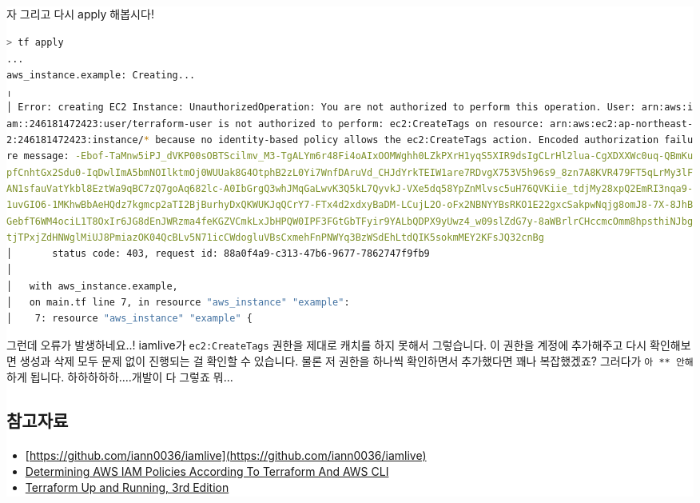 자 그리고 다시 apply 해봅시다!

```bash
> tf apply
...
aws_instance.example: Creating...
╷
│ Error: creating EC2 Instance: UnauthorizedOperation: You are not authorized to perform this operation. User: arn:aws:iam::246181472423:user/terraform-user is not authorized to perform: ec2:CreateTags on resource: arn:aws:ec2:ap-northeast-2:246181472423:instance/* because no identity-based policy allows the ec2:CreateTags action. Encoded authorization failure message: -Ebof-TaMnw5iPJ_dVKP00sOBTScilmv_M3-TgALYm6r48Fi4oAIxOOMWghh0LZkPXrH1yqS5XIR9dsIgCLrHl2lua-CgXDXXWc0uq-QBmKupfCnhtGx2Sdu0-IqDwlImA5bmNOIlktmOj0WUUak8G4OtphB2zL0Yi7WnfDAruVd_CHJdYrkTEIW1are7RDvgX753V5h96s9_8zn7A8KVR479FT5qLrMy3lFAN1sfauVatYkbl8EztWa9qBC7zQ7goAq682lc-A0IbGrgQ3whJMqGaLwvK3Q5kL7QyvkJ-VXe5dq58YpZnMlvsc5uH76QVKiie_tdjMy28xpQ2EmRI3nqa9-1uvGIO6-1MKhwBbAeHQdz7kgmcp2aTI2BjBurhyDxQKWUKJqQCrY7-FTx4d2xdxyBaDM-LCujL2O-oFx2NBNYYBsRKO1E22gxcSakpwNqjg8omJ8-7X-8JhBGebfT6WM4ociL1T8OxIr6JG8dEnJWRzma4feKGZVCmkLxJbHPQW0IPF3FGtGbTFyir9YALbQDPX9yUwz4_w09slZdG7y-8aWBrlrCHccmcOmm8hpsthiNJbgtjTPxjZdHNWglMiUJ8PmiazOK04QcBLv5N71icCWdogluVBsCxmehFnPNWYq3BzWSdEhLtdQIK5sokmMEY2KFsJQ32cnBg
│       status code: 403, request id: 88a0f4a9-c313-47b6-9677-7862747f9fb9
│
│   with aws_instance.example,
│   on main.tf line 7, in resource "aws_instance" "example":
│    7: resource "aws_instance" "example" {
```

그런데 오류가 발생하네요..! iamlive가 `ec2:CreateTags` 권한을 제대로 캐치를 하지 못해서 그렇습니다. 이 권한을 계정에 추가해주고 다시 확인해보면 생성과 삭제 모두 문제 없이 진행되는 걸 확인할 수 있습니다. 물론 저 권한을 하나씩 확인하면서 추가했다면 꽤나 복잡했겠죠? 그러다가 `아 ** 안해`하게 됩니다. 하하하하하....개발이 다 그렇죠 뭐...

## 참고자료

- [https://github.com/iann0036/iamlive](https://github.com/iann0036/iamlive)
- [Determining AWS IAM Policies According To Terraform And AWS CLI](https://meirg.co.il/2021/04/23/determining-aws-iam-policies-according-to-terraform-and-aws-cli/)
- [Terraform Up and Running, 3rd Edition](https://www.terraformupandrunning.com/)

